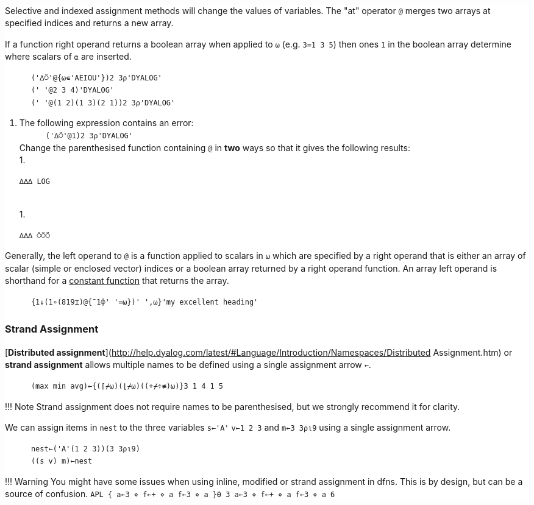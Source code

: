Selective and indexed assignment methods will change the values of variables. The "at" operator `@` merges two arrays at specified indices and returns a new array.

If a function right operand returns a boolean array when applied to `⍵` (e.g. `3=1 3 5`) then ones `1` in the boolean array determine where scalars of `⍺` are inserted.

```APL
      ('∆⍥'@{⍵∊'AEIOU'})2 3⍴'DYALOG'
      (' '@2 3 4)'DYALOG'
      (' '@(1 2)(1 3)(2 1))2 3⍴'DYALOG'
```

1. The following expression contains an error:  
	`      ('∆⍥'@1)2 3⍴'DYALOG'`  
	Change the parenthesised function containing `@` in **two** ways so that it gives the following results:  
	1. 
		<pre><code>∆∆∆
		LOG</code></pre>  
	1. 
		<pre><code>∆∆∆
		⍥⍥⍥</code></pre>

Generally, the left operand to `@` is a function applied to scalars in `⍵` which are specified by a right operand that is either an array of scalar (simple or enclosed vector) indices or a boolean array returned by a right operand function. An array left operand is shorthand for a [constant function](https://aplwiki.com/wiki/Constant) that returns the array.

```APL
      {1↓(1∘(819⌶)@{¯1⌽' '=⍵})' ',⍵}'my excellent heading'
```

### Strand Assignment
[**Distributed assignment**](http://help.dyalog.com/latest/#Language/Introduction/Namespaces/Distributed Assignment.htm) or **strand assignment** allows multiple names to be defined using a single assignment arrow `←`.

```APL
      (max min avg)←{(⌈⌿⍵)(⌊⌿⍵)((+⌿÷≢)⍵)}3 1 4 1 5
```

!!! Note
	Strand assignment does not require names to be parenthesised, but we strongly recommend it for clarity.

We can assign items in `nest` to the three variables `s←'A'` `v←1 2 3` and `m←3 3⍴⍳9` using a single assignment arrow.

```APL
      nest←('A'(1 2 3))(3 3⍴⍳9)
      ((s v) m)←nest
```

!!! Warning
	You might have some issues when using inline, modified or strand assignment in dfns. This is by design, but can be a source of confusion.
	```APL
	      { a←3 ⋄ f←+ ⋄ a f←3 ⋄ a }⍬
	3
	      a←3 ⋄ f←+ ⋄ a f←3 ⋄ a
	6
	```
	